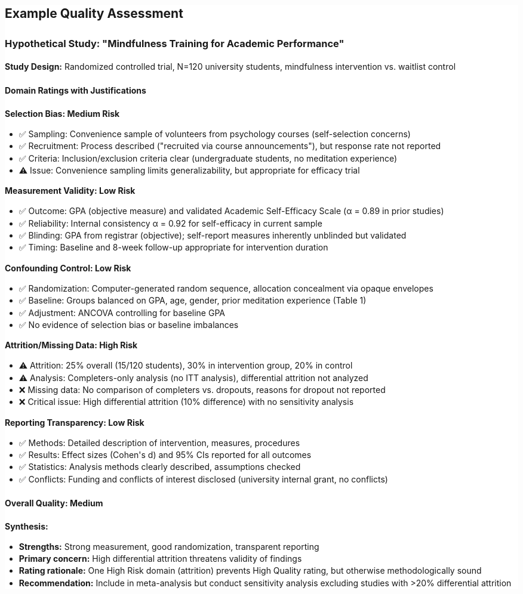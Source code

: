 
## Example Quality Assessment

### Hypothetical Study: "Mindfulness Training for Academic Performance"

**Study Design:** Randomized controlled trial, N=120 university students, mindfulness intervention vs. waitlist control

#### Domain Ratings with Justifications

**Selection Bias: Medium Risk**
- ✅ Sampling: Convenience sample of volunteers from psychology courses (self-selection concerns)
- ✅ Recruitment: Process described ("recruited via course announcements"), but response rate not reported
- ✅ Criteria: Inclusion/exclusion criteria clear (undergraduate students, no meditation experience)
- ⚠️ Issue: Convenience sampling limits generalizability, but appropriate for efficacy trial

**Measurement Validity: Low Risk**
- ✅ Outcome: GPA (objective measure) and validated Academic Self-Efficacy Scale (α = 0.89 in prior studies)
- ✅ Reliability: Internal consistency α = 0.92 for self-efficacy in current sample
- ✅ Blinding: GPA from registrar (objective); self-report measures inherently unblinded but validated
- ✅ Timing: Baseline and 8-week follow-up appropriate for intervention duration

**Confounding Control: Low Risk**
- ✅ Randomization: Computer-generated random sequence, allocation concealment via opaque envelopes
- ✅ Baseline: Groups balanced on GPA, age, gender, prior meditation experience (Table 1)
- ✅ Adjustment: ANCOVA controlling for baseline GPA
- ✅ No evidence of selection bias or baseline imbalances

**Attrition/Missing Data: High Risk**
- ⚠️ Attrition: 25% overall (15/120 students), 30% in intervention group, 20% in control
- ⚠️ Analysis: Completers-only analysis (no ITT analysis), differential attrition not analyzed
- ❌ Missing data: No comparison of completers vs. dropouts, reasons for dropout not reported
- ❌ Critical issue: High differential attrition (10% difference) with no sensitivity analysis

**Reporting Transparency: Low Risk**
- ✅ Methods: Detailed description of intervention, measures, procedures
- ✅ Results: Effect sizes (Cohen's d) and 95% CIs reported for all outcomes
- ✅ Statistics: Analysis methods clearly described, assumptions checked
- ✅ Conflicts: Funding and conflicts of interest disclosed (university internal grant, no conflicts)

#### Overall Quality: Medium

**Synthesis:**
- **Strengths:** Strong measurement, good randomization, transparent reporting
- **Primary concern:** High differential attrition threatens validity of findings
- **Rating rationale:** One High Risk domain (attrition) prevents High Quality rating, but otherwise methodologically sound
- **Recommendation:** Include in meta-analysis but conduct sensitivity analysis excluding studies with >20% differential attrition
